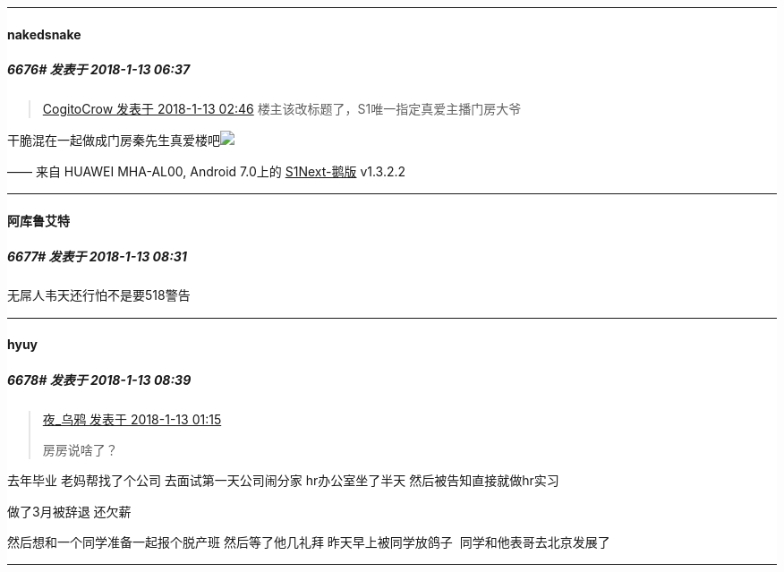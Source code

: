 




-----

####  nakedsnake  
##### 6676#       发表于 2018-1-13 06:37



<blockquote><a href="httphttps://bbs.saraba1st.com/2b/forum.php?mod=redirect&amp;goto=findpost&amp;pid=38222115&amp;ptid=1232472" target="_blank">CogitoCrow 发表于 2018-1-13 02:46</a>
楼主该改标题了，S1唯一指定真爱主播门房大爷</blockquote>
干脆混在一起做成门房秦先生真爱楼吧<img src="https://static.saraba1st.com/image/smiley/face2017/013.png" referrerpolicy="no-referrer">

—— 来自 HUAWEI MHA-AL00, Android 7.0上的 [S1Next-鹅版](https://github.com/ykrank/S1-Next/releases) v1.3.2.2







-----

####  阿库鲁艾特  
##### 6677#       发表于 2018-1-13 08:31




无屌人韦天还行怕不是要518警告







-----

####  hyuy  
##### 6678#       发表于 2018-1-13 08:39



<blockquote><a href="httphttps://bbs.saraba1st.com/2b/forum.php?mod=redirect&amp;goto=findpost&amp;pid=38221782&amp;ptid=1232472" target="_blank">夜_乌鸦 发表于 2018-1-13 01:15</a>

房房说啥了？</blockquote>
去年毕业 老妈帮找了个公司 去面试第一天公司闹分家 hr办公室坐了半天 然后被告知直接就做hr实习 

做了3月被辞退 还欠薪

然后想和一个同学准备一起报个脱产班 然后等了他几礼拜 昨天早上被同学放鸽子  同学和他表哥去北京发展了







-----
